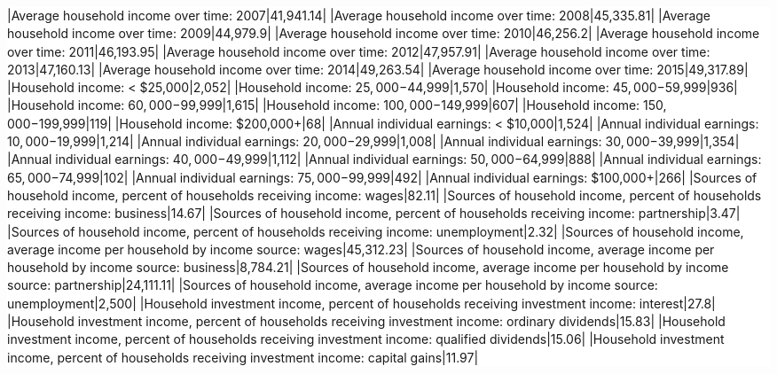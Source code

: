 |Average household income over time: 2007|41,941.14|
|Average household income over time: 2008|45,335.81|
|Average household income over time: 2009|44,979.9|
|Average household income over time: 2010|46,256.2|
|Average household income over time: 2011|46,193.95|
|Average household income over time: 2012|47,957.91|
|Average household income over time: 2013|47,160.13|
|Average household income over time: 2014|49,263.54|
|Average household income over time: 2015|49,317.89|
|Household income: < $25,000|2,052|
|Household income: $25,000-$44,999|1,570|
|Household income: $45,000-$59,999|936|
|Household income: $60,000-$99,999|1,615|
|Household income: $100,000-$149,999|607|
|Household income: $150,000-$199,999|119|
|Household income: $200,000+|68|
|Annual individual earnings: < $10,000|1,524|
|Annual individual earnings: $10,000-$19,999|1,214|
|Annual individual earnings: $20,000-$29,999|1,008|
|Annual individual earnings: $30,000-$39,999|1,354|
|Annual individual earnings: $40,000-$49,999|1,112|
|Annual individual earnings: $50,000-$64,999|888|
|Annual individual earnings: $65,000-$74,999|102|
|Annual individual earnings: $75,000-$99,999|492|
|Annual individual earnings: $100,000+|266|
|Sources of household income, percent of households receiving income: wages|82.11|
|Sources of household income, percent of households receiving income: business|14.67|
|Sources of household income, percent of households receiving income: partnership|3.47|
|Sources of household income, percent of households receiving income: unemployment|2.32|
|Sources of household income, average income per household by income source: wages|45,312.23|
|Sources of household income, average income per household by income source: business|8,784.21|
|Sources of household income, average income per household by income source: partnership|24,111.11|
|Sources of household income, average income per household by income source: unemployment|2,500|
|Household investment income, percent of households receiving investment income: interest|27.8|
|Household investment income, percent of households receiving investment income: ordinary dividends|15.83|
|Household investment income, percent of households receiving investment income: qualified dividends|15.06|
|Household investment income, percent of households receiving investment income: capital gains|11.97|